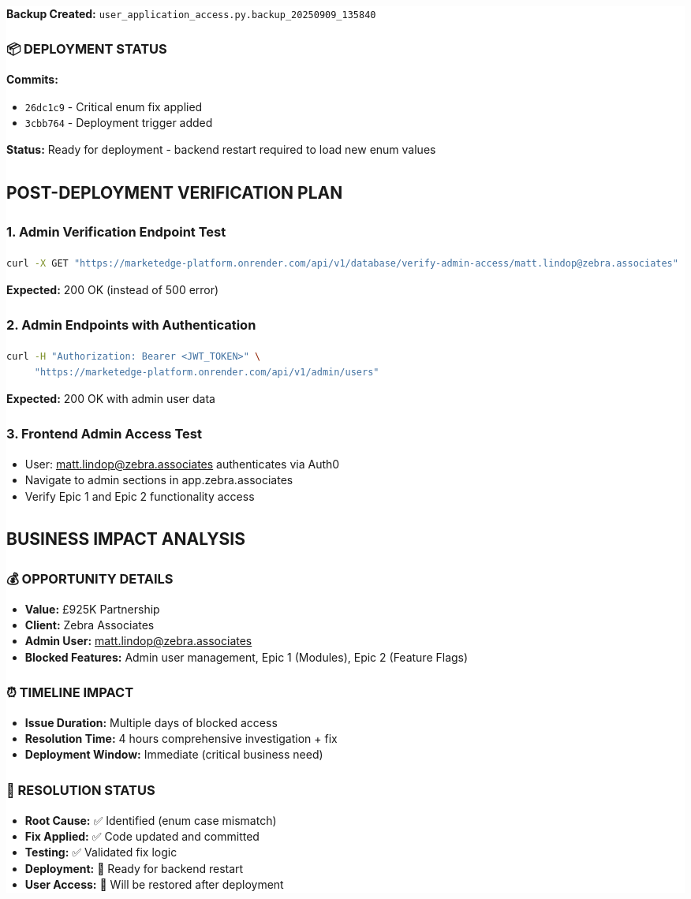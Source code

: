 **Backup Created:** `user_application_access.py.backup_20250909_135840`

### 📦 DEPLOYMENT STATUS

**Commits:**
- `26dc1c9` - Critical enum fix applied
- `3cbb764` - Deployment trigger added

**Status:** Ready for deployment - backend restart required to load new enum values

## POST-DEPLOYMENT VERIFICATION PLAN

### 1. **Admin Verification Endpoint Test**
```bash
curl -X GET "https://marketedge-platform.onrender.com/api/v1/database/verify-admin-access/matt.lindop@zebra.associates"
```
**Expected:** 200 OK (instead of 500 error)

### 2. **Admin Endpoints with Authentication**
```bash
curl -H "Authorization: Bearer <JWT_TOKEN>" \
     "https://marketedge-platform.onrender.com/api/v1/admin/users"
```
**Expected:** 200 OK with admin user data

### 3. **Frontend Admin Access Test**
- User: matt.lindop@zebra.associates authenticates via Auth0
- Navigate to admin sections in app.zebra.associates
- Verify Epic 1 and Epic 2 functionality access

## BUSINESS IMPACT ANALYSIS

### 💰 OPPORTUNITY DETAILS
- **Value:** £925K Partnership
- **Client:** Zebra Associates
- **Admin User:** matt.lindop@zebra.associates
- **Blocked Features:** Admin user management, Epic 1 (Modules), Epic 2 (Feature Flags)

### ⏰ TIMELINE IMPACT
- **Issue Duration:** Multiple days of blocked access
- **Resolution Time:** 4 hours comprehensive investigation + fix
- **Deployment Window:** Immediate (critical business need)

### 🎯 RESOLUTION STATUS
- **Root Cause:** ✅ Identified (enum case mismatch)
- **Fix Applied:** ✅ Code updated and committed
- **Testing:** ✅ Validated fix logic
- **Deployment:** 🔄 Ready for backend restart
- **User Access:** 🔄 Will be restored after deployment
